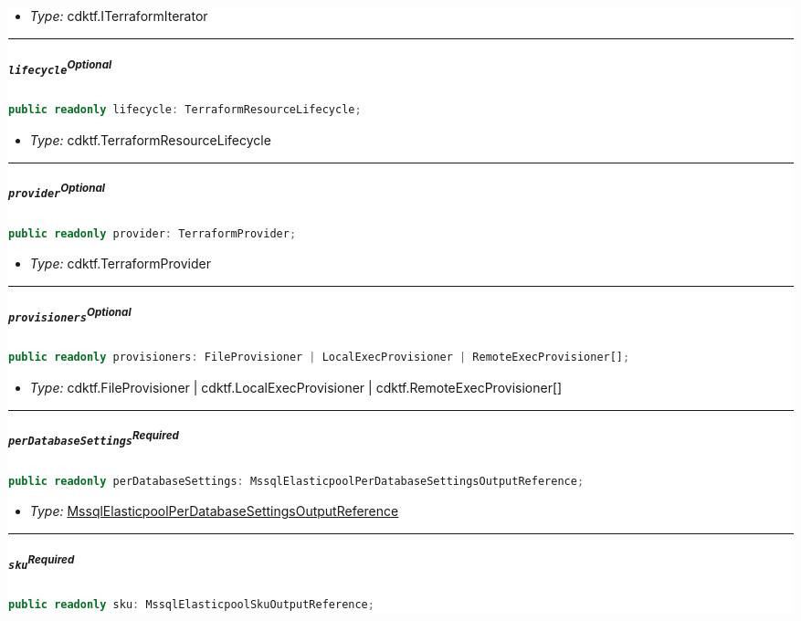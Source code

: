 - *Type:* cdktf.ITerraformIterator

---

##### `lifecycle`<sup>Optional</sup> <a name="lifecycle" id="@cdktf/provider-azurerm.mssqlElasticpool.MssqlElasticpool.property.lifecycle"></a>

```typescript
public readonly lifecycle: TerraformResourceLifecycle;
```

- *Type:* cdktf.TerraformResourceLifecycle

---

##### `provider`<sup>Optional</sup> <a name="provider" id="@cdktf/provider-azurerm.mssqlElasticpool.MssqlElasticpool.property.provider"></a>

```typescript
public readonly provider: TerraformProvider;
```

- *Type:* cdktf.TerraformProvider

---

##### `provisioners`<sup>Optional</sup> <a name="provisioners" id="@cdktf/provider-azurerm.mssqlElasticpool.MssqlElasticpool.property.provisioners"></a>

```typescript
public readonly provisioners: FileProvisioner | LocalExecProvisioner | RemoteExecProvisioner[];
```

- *Type:* cdktf.FileProvisioner | cdktf.LocalExecProvisioner | cdktf.RemoteExecProvisioner[]

---

##### `perDatabaseSettings`<sup>Required</sup> <a name="perDatabaseSettings" id="@cdktf/provider-azurerm.mssqlElasticpool.MssqlElasticpool.property.perDatabaseSettings"></a>

```typescript
public readonly perDatabaseSettings: MssqlElasticpoolPerDatabaseSettingsOutputReference;
```

- *Type:* <a href="#@cdktf/provider-azurerm.mssqlElasticpool.MssqlElasticpoolPerDatabaseSettingsOutputReference">MssqlElasticpoolPerDatabaseSettingsOutputReference</a>

---

##### `sku`<sup>Required</sup> <a name="sku" id="@cdktf/provider-azurerm.mssqlElasticpool.MssqlElasticpool.property.sku"></a>

```typescript
public readonly sku: MssqlElasticpoolSkuOutputReference;
```

